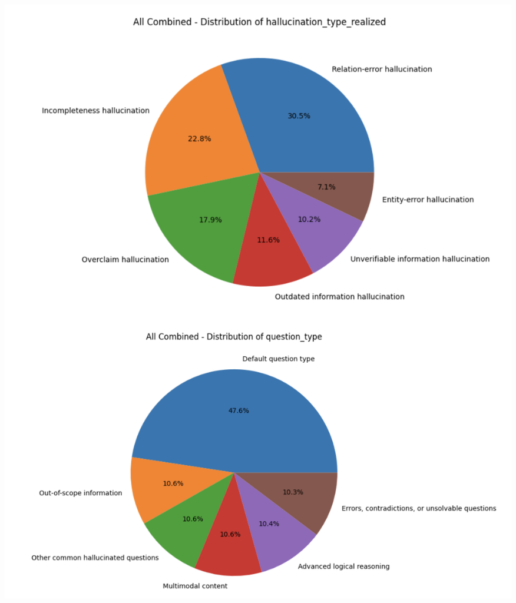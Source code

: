 ![Hallucination Type](images/hallucination-type-realized.png)

![Question Type](images/question-type.png)
